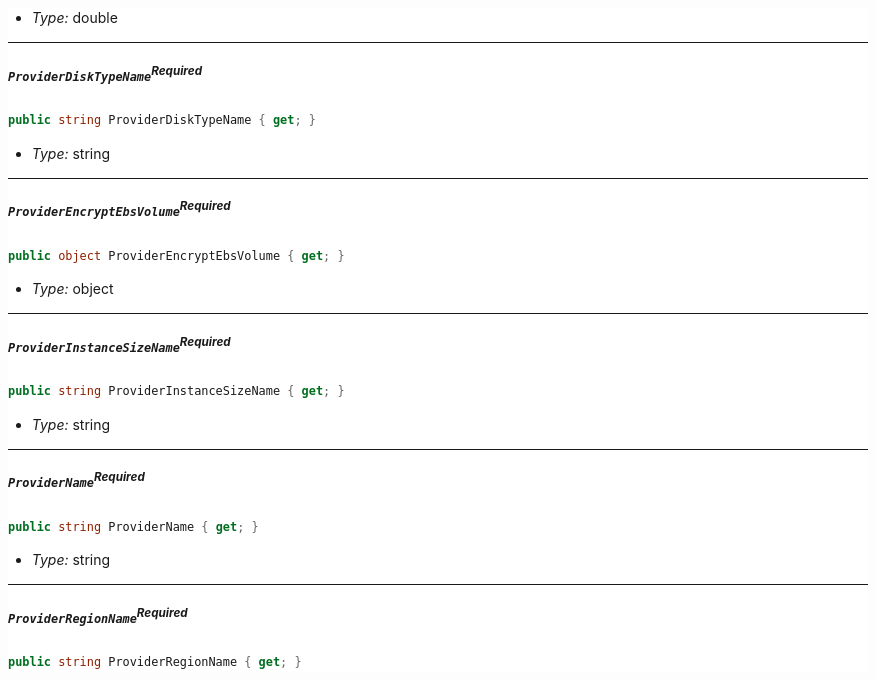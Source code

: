 - *Type:* double

---

##### `ProviderDiskTypeName`<sup>Required</sup> <a name="ProviderDiskTypeName" id="@cdktf/provider-mongodbatlas.cluster.Cluster.property.providerDiskTypeName"></a>

```csharp
public string ProviderDiskTypeName { get; }
```

- *Type:* string

---

##### `ProviderEncryptEbsVolume`<sup>Required</sup> <a name="ProviderEncryptEbsVolume" id="@cdktf/provider-mongodbatlas.cluster.Cluster.property.providerEncryptEbsVolume"></a>

```csharp
public object ProviderEncryptEbsVolume { get; }
```

- *Type:* object

---

##### `ProviderInstanceSizeName`<sup>Required</sup> <a name="ProviderInstanceSizeName" id="@cdktf/provider-mongodbatlas.cluster.Cluster.property.providerInstanceSizeName"></a>

```csharp
public string ProviderInstanceSizeName { get; }
```

- *Type:* string

---

##### `ProviderName`<sup>Required</sup> <a name="ProviderName" id="@cdktf/provider-mongodbatlas.cluster.Cluster.property.providerName"></a>

```csharp
public string ProviderName { get; }
```

- *Type:* string

---

##### `ProviderRegionName`<sup>Required</sup> <a name="ProviderRegionName" id="@cdktf/provider-mongodbatlas.cluster.Cluster.property.providerRegionName"></a>

```csharp
public string ProviderRegionName { get; }
```
